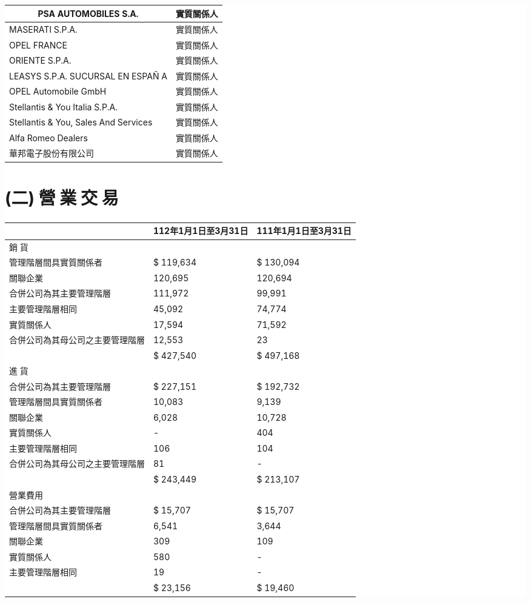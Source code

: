|PSA AUTOMOBILES S.A.|實質關係人|
|---|---|
|MASERATI S.P.A.|實質關係人|
|OPEL FRANCE|實質關係人|
|ORIENTE S.P.A.|實質關係人|
|LEASYS S.P.A. SUCURSAL EN ESPAÑ A|實質關係人|
|OPEL Automobile GmbH|實質關係人|
|Stellantis & You Italia S.P.A.|實質關係人|
|Stellantis & You, Sales And Services|實質關係人|
|Alfa Romeo Dealers|實質關係人|
|華邦電子股份有限公司|實質關係人|

# (二) 營 業 交 易

| |112年1月1日至3月31日|111年1月1日至3月31日|
|---|---|---|
|銷 貨| | |
|管理階層間具實質關係者|$ 119,634|$ 130,094|
|關聯企業|120,695|120,694|
|合併公司為其主要管理階層|111,972|99,991|
|主要管理階層相同|45,092|74,774|
|實質關係人|17,594|71,592|
|合併公司為其母公司之主要管理階層|12,553|23|
| |$ 427,540|$ 497,168|
|進 貨| | |
|合併公司為其主要管理階層|$ 227,151|$ 192,732|
|管理階層間具實質關係者|10,083|9,139|
|關聯企業|6,028|10,728|
|實質關係人|-|404|
|主要管理階層相同|106|104|
|合併公司為其母公司之主要管理階層|81|-|
| |$ 243,449|$ 213,107|
|營業費用| | |
|合併公司為其主要管理階層|$ 15,707|$ 15,707|
|管理階層間具實質關係者|6,541|3,644|
|關聯企業|309|109|
|實質關係人|580|-|
|主要管理階層相同|19|-|
| |$ 23,156|$ 19,460|# 資產負債表日之應收票據及帳款－關係人餘額如下：
